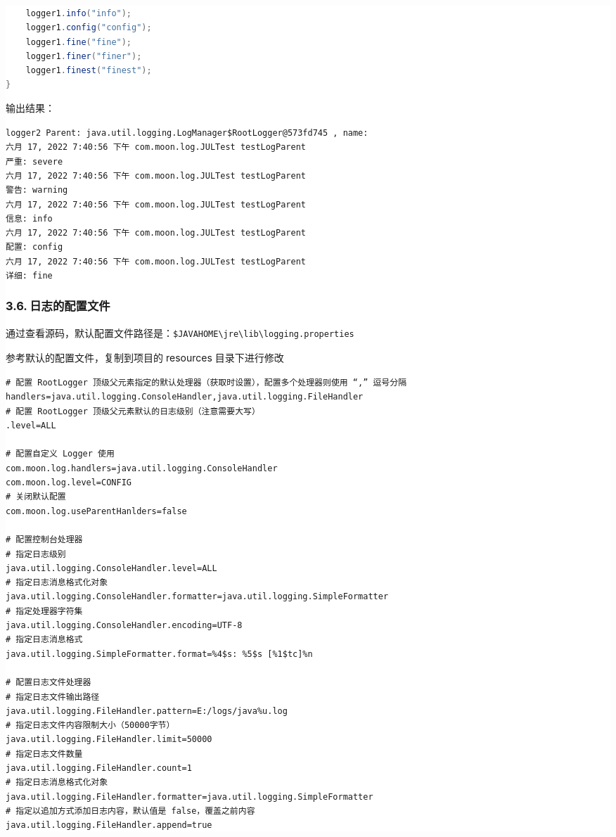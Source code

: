 ```java
    logger1.info("info");
    logger1.config("config");
    logger1.fine("fine");
    logger1.finer("finer");
    logger1.finest("finest");
}
```

输出结果：

```true
logger2 Parent: java.util.logging.LogManager$RootLogger@573fd745 , name: 
六月 17, 2022 7:40:56 下午 com.moon.log.JULTest testLogParent
严重: severe
六月 17, 2022 7:40:56 下午 com.moon.log.JULTest testLogParent
警告: warning
六月 17, 2022 7:40:56 下午 com.moon.log.JULTest testLogParent
信息: info
六月 17, 2022 7:40:56 下午 com.moon.log.JULTest testLogParent
配置: config
六月 17, 2022 7:40:56 下午 com.moon.log.JULTest testLogParent
详细: fine
```

### 3.6. 日志的配置文件

通过查看源码，默认配置文件路径是：`$JAVAHOME\jre\lib\logging.properties`

参考默认的配置文件，复制到项目的 resources 目录下进行修改

```properties
# 配置 RootLogger 顶级父元素指定的默认处理器（获取时设置），配置多个处理器则使用 “,” 逗号分隔
handlers=java.util.logging.ConsoleHandler,java.util.logging.FileHandler
# 配置 RootLogger 顶级父元素默认的日志级别（注意需要大写）
.level=ALL

# 配置自定义 Logger 使用
com.moon.log.handlers=java.util.logging.ConsoleHandler
com.moon.log.level=CONFIG
# 关闭默认配置
com.moon.log.useParentHanlders=false

# 配置控制台处理器
# 指定日志级别
java.util.logging.ConsoleHandler.level=ALL
# 指定日志消息格式化对象
java.util.logging.ConsoleHandler.formatter=java.util.logging.SimpleFormatter
# 指定处理器字符集
java.util.logging.ConsoleHandler.encoding=UTF-8
# 指定日志消息格式
java.util.logging.SimpleFormatter.format=%4$s: %5$s [%1$tc]%n

# 配置日志文件处理器
# 指定日志文件输出路径
java.util.logging.FileHandler.pattern=E:/logs/java%u.log
# 指定日志文件内容限制大小（50000字节）
java.util.logging.FileHandler.limit=50000
# 指定日志文件数量
java.util.logging.FileHandler.count=1
# 指定日志消息格式化对象
java.util.logging.FileHandler.formatter=java.util.logging.SimpleFormatter
# 指定以追加方式添加日志内容，默认值是 false，覆盖之前内容
java.util.logging.FileHandler.append=true
```
